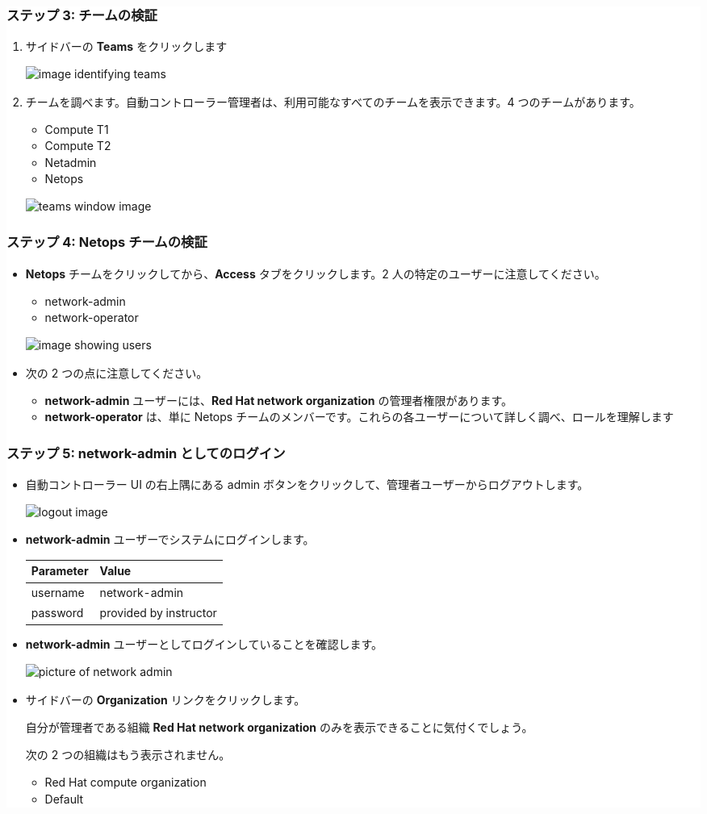 ### ステップ 3: チームの検証

1. サイドバーの **Teams** をクリックします

   ![image identifying teams](images/step3_teams.png)

2. チームを調べます。自動コントローラー管理者は、利用可能なすべてのチームを表示できます。4 つのチームがあります。

   * Compute T1
   * Compute T2
   * Netadmin
   * Netops

   ![teams window image](images/step3_teams_view.png)

### ステップ 4: Netops チームの検証

* **Netops** チームをクリックしてから、**Access** タブをクリックします。2 人の特定のユーザーに注意してください。

  * network-admin
  * network-operator

  ![image showing users](images/step_4.png)

* 次の 2 つの点に注意してください。

  * **network-admin** ユーザーには、**Red Hat network organization** の管理者権限があります。
  * **network-operator** は、単に Netops チームのメンバーです。これらの各ユーザーについて詳しく調べ、ロールを理解します

### ステップ 5: network-admin としてのログイン

* 自動コントローラー UI の右上隅にある admin ボタンをクリックして、管理者ユーザーからログアウトします。

   ![logout image](images/step5_logout.png)

* **network-admin** ユーザーでシステムにログインします。

  | Parameter | Value |
  |---|---|
  | username  | network-admin  |
  |  password|  provided by instructor |

* **network-admin** ユーザーとしてログインしていることを確認します。

  ![picture of network admin](images/step5_network-admin.png)

* サイドバーの **Organization** リンクをクリックします。

  自分が管理者である組織 **Red Hat network organization** のみを表示できることに気付くでしょう。

  次の 2 つの組織はもう表示されません。

  * Red Hat compute organization
  * Default
